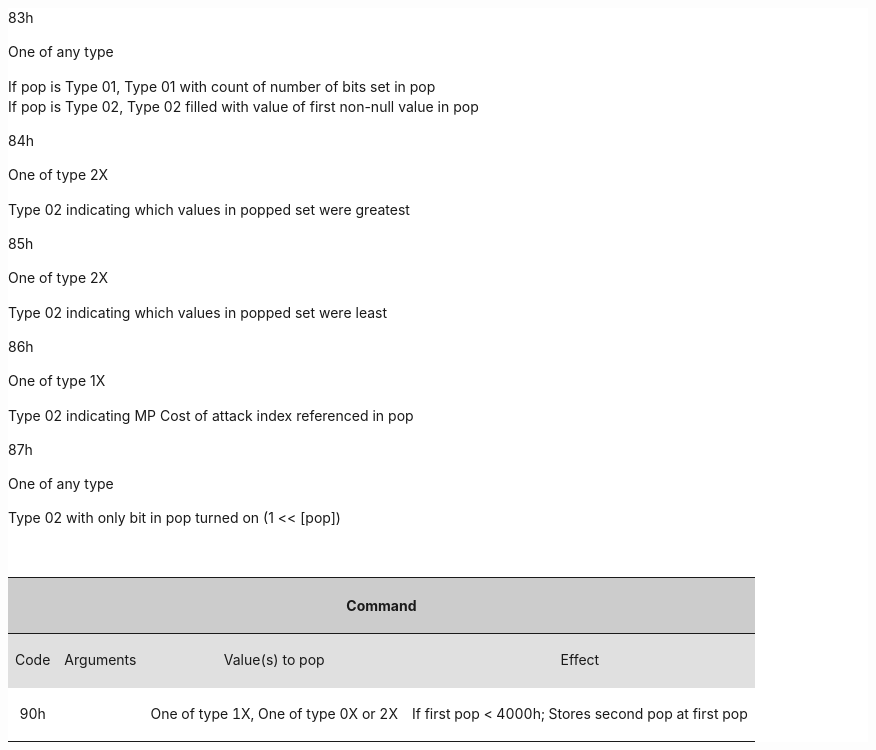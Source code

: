 <td style="text-align: center;"><p>83h</p></td>
<td style="text-align: center;"></td>
<td style="text-align: center;"><p>One of any type</p></td>
<td style="text-align: center;"><p>If pop is Type 01, Type 01 with count of number of bits set in pop<br />
If pop is Type 02, Type 02 filled with value of first non-null value in pop</p></td>
</tr>
<tr>
<td style="text-align: center;"><p>84h</p></td>
<td style="text-align: center;"></td>
<td style="text-align: center;"><p>One of type 2X</p></td>
<td style="text-align: center;"><p>Type 02 indicating which values in popped set were greatest</p></td>
</tr>
<tr>
<td style="text-align: center;"><p>85h</p></td>
<td style="text-align: center;"></td>
<td style="text-align: center;"><p>One of type 2X</p></td>
<td style="text-align: center;"><p>Type 02 indicating which values in popped set were least</p></td>
</tr>
<tr>
<td style="text-align: center;"><p>86h</p></td>
<td style="text-align: center;"></td>
<td style="text-align: center;"><p>One of type 1X</p></td>
<td style="text-align: center;"><p>Type 02 indicating MP Cost of attack index referenced in pop</p></td>
</tr>
<tr>
<td style="text-align: center;"><p>87h</p></td>
<td style="text-align: center;"></td>
<td style="text-align: center;"><p>One of any type</p></td>
<td style="text-align: center;"><p>Type 02 with only bit in pop turned on (1 &lt;&lt; [pop])</p></td>
</tr>
<tr>
<td style="text-align: center;"></td>
<td style="text-align: center;"></td>
<td style="text-align: center;"></td>
<td style="text-align: center;"></td>
</tr>
</tbody>
</table>

 

<table>
<thead>
<tr>
<th colspan="4" style="text-align: center; background: rgb(204,204,204);"><p>Command</p></th>
</tr>
</thead>
<tbody>
<tr>
<td style="text-align: center; background: rgb(224,224,224);"><p>Code</p></td>
<td style="text-align: center; background: rgb(224,224,224);"><p>Arguments</p></td>
<td style="text-align: center; background: rgb(224,224,224);"><p>Value(s) to pop</p></td>
<td style="text-align: center; background: rgb(224,224,224);"><p>Effect</p></td>
</tr>
<tr>
<td style="text-align: center;"><p>90h</p></td>
<td style="text-align: center;"></td>
<td style="text-align: center;"><p>One of type 1X, One of type 0X or 2X</p></td>
<td style="text-align: center;"><p>If first pop &lt; 4000h; Stores second pop at first pop</p></td>
</tr>